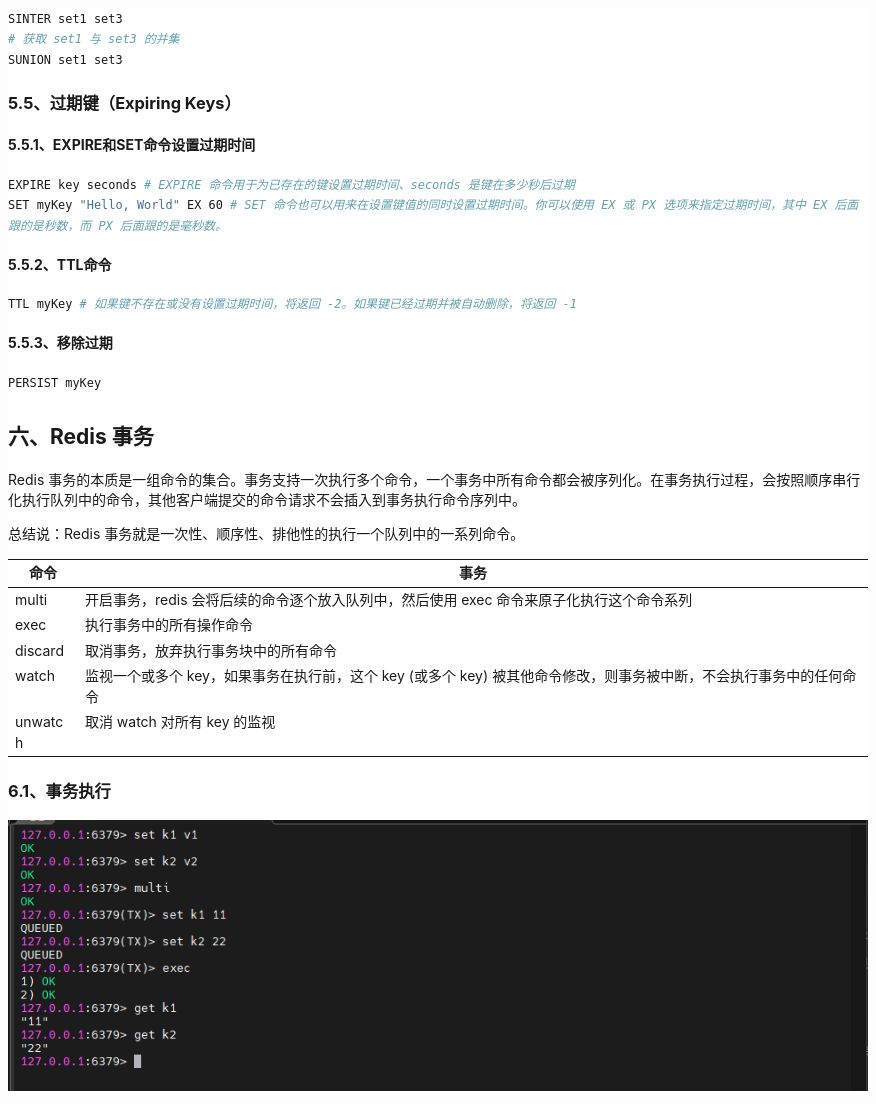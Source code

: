 ```bash
SINTER set1 set3
# 获取 set1 与 set3 的并集
SUNION set1 set3
```

### 5.5、过期键（Expiring Keys）
#### 5.5.1、EXPIRE和SET命令设置过期时间

```bash
EXPIRE key seconds # EXPIRE 命令用于为已存在的键设置过期时间、seconds 是键在多少秒后过期
SET myKey "Hello, World" EX 60 # SET 命令也可以用来在设置键值的同时设置过期时间。你可以使用 EX 或 PX 选项来指定过期时间，其中 EX 后面跟的是秒数，而 PX 后面跟的是毫秒数。
```

#### 5.5.2、TTL命令

```bash
TTL myKey # 如果键不存在或没有设置过期时间，将返回 -2。如果键已经过期并被自动删除，将返回 -1
```

#### 5.5.3、移除过期

```bash
PERSIST myKey
```

## 六、Redis 事务

Redis 事务的本质是一组命令的集合。事务支持一次执行多个命令，一个事务中所有命令都会被序列化。在事务执行过程，会按照顺序串行化执行队列中的命令，其他客户端提交的命令请求不会插入到事务执行命令序列中。

总结说：Redis 事务就是一次性、顺序性、排他性的执行一个队列中的一系列命令。

| 命令    | 事务                                                         |
| ------- | ------------------------------------------------------------ |
| multi   | 开启事务，redis 会将后续的命令逐个放入队列中，然后使用 exec 命令来原子化执行这个命令系列 |
| exec    | 执行事务中的所有操作命令                                     |
| discard | 取消事务，放弃执行事务块中的所有命令                         |
| watch   | 监视一个或多个 key，如果事务在执行前，这个 key (或多个 key) 被其他命令修改，则事务被中断，不会执行事务中的任何命令 |
| unwatch | 取消 watch 对所有 key 的监视                                 |

### 6.1、事务执行

![image-20250406210717938](images/image-20250406210717938.png)
